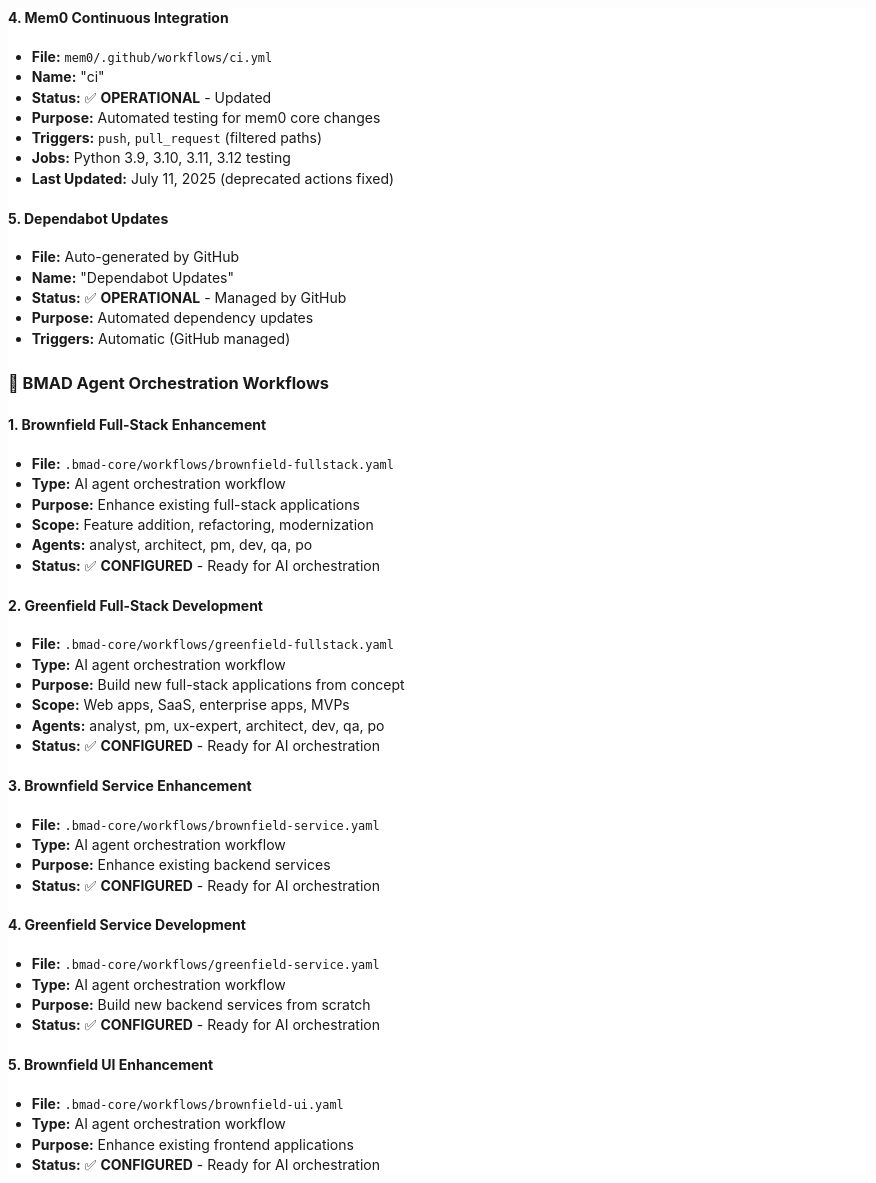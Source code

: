 #### **4. Mem0 Continuous Integration**
- **File:** `mem0/.github/workflows/ci.yml`
- **Name:** "ci"
- **Status:** ✅ **OPERATIONAL** - Updated  
- **Purpose:** Automated testing for mem0 core changes
- **Triggers:** `push`, `pull_request` (filtered paths)
- **Jobs:** Python 3.9, 3.10, 3.11, 3.12 testing
- **Last Updated:** July 11, 2025 (deprecated actions fixed)

#### **5. Dependabot Updates**
- **File:** Auto-generated by GitHub
- **Name:** "Dependabot Updates"
- **Status:** ✅ **OPERATIONAL** - Managed by GitHub
- **Purpose:** Automated dependency updates
- **Triggers:** Automatic (GitHub managed)

### **🤖 BMAD Agent Orchestration Workflows**

#### **1. Brownfield Full-Stack Enhancement**
- **File:** `.bmad-core/workflows/brownfield-fullstack.yaml`
- **Type:** AI agent orchestration workflow
- **Purpose:** Enhance existing full-stack applications
- **Scope:** Feature addition, refactoring, modernization
- **Agents:** analyst, architect, pm, dev, qa, po
- **Status:** ✅ **CONFIGURED** - Ready for AI orchestration

#### **2. Greenfield Full-Stack Development**
- **File:** `.bmad-core/workflows/greenfield-fullstack.yaml`
- **Type:** AI agent orchestration workflow
- **Purpose:** Build new full-stack applications from concept
- **Scope:** Web apps, SaaS, enterprise apps, MVPs
- **Agents:** analyst, pm, ux-expert, architect, dev, qa, po
- **Status:** ✅ **CONFIGURED** - Ready for AI orchestration

#### **3. Brownfield Service Enhancement**
- **File:** `.bmad-core/workflows/brownfield-service.yaml`
- **Type:** AI agent orchestration workflow
- **Purpose:** Enhance existing backend services
- **Status:** ✅ **CONFIGURED** - Ready for AI orchestration

#### **4. Greenfield Service Development**
- **File:** `.bmad-core/workflows/greenfield-service.yaml`
- **Type:** AI agent orchestration workflow
- **Purpose:** Build new backend services from scratch
- **Status:** ✅ **CONFIGURED** - Ready for AI orchestration

#### **5. Brownfield UI Enhancement**
- **File:** `.bmad-core/workflows/brownfield-ui.yaml`
- **Type:** AI agent orchestration workflow
- **Purpose:** Enhance existing frontend applications
- **Status:** ✅ **CONFIGURED** - Ready for AI orchestration
